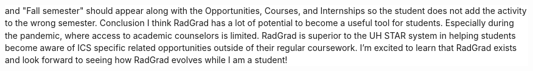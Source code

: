 and "Fall semester" should appear along with the Opportunities,
Courses, and Internships so the student does not add the activity to
the wrong semester.  Conclusion I think RadGrad has a lot of potential
to become a useful tool for students. Especially during the pandemic,
where access to academic counselors is limited. RadGrad is superior to
the UH STAR system in helping students become aware of ICS specific
related opportunities outside of their regular coursework. I’m excited
to learn that RadGrad exists and look forward to seeing how RadGrad
evolves while I am a student!
